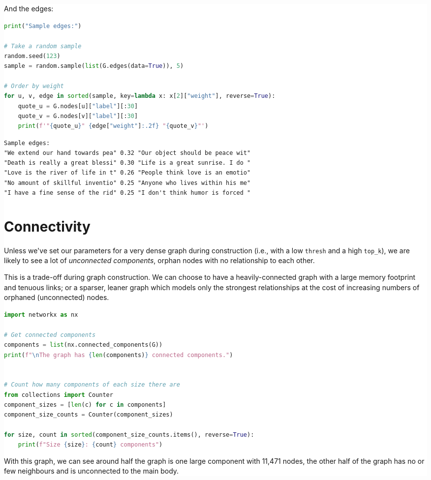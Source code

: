And the edges:

```python
print("Sample edges:")

# Take a random sample
random.seed(123)
sample = random.sample(list(G.edges(data=True)), 5)

# Order by weight
for u, v, edge in sorted(sample, key=lambda x: x[2]["weight"], reverse=True):
    quote_u = G.nodes[u]["label"][:30]
    quote_v = G.nodes[v]["label"][:30]
    print(f'"{quote_u}" {edge["weight"]:.2f} "{quote_v}"')
```

```
Sample edges:
"We extend our hand towards pea" 0.32 "Our object should be peace wit"
"Death is really a great blessi" 0.30 "Life is a great sunrise. I do "
"Love is the river of life in t" 0.26 "People think love is an emotio"
"No amount of skillful inventio" 0.25 "Anyone who lives within his me"
"I have a fine sense of the rid" 0.25 "I don't think humor is forced "
```

# Connectivity

Unless we've set our parameters for a very dense graph during construction (i.e., with a low `thresh` and a high `top_k`), we are likely to see a lot of _unconnected components_, orphan nodes with no relationship to each other.

This is a trade-off during graph construction. We can choose to have a heavily-connected graph with a large memory footprint and tenuous links; or a sparser, leaner graph which models only the strongest relationships at the cost of increasing numbers of orphaned (unconnected) nodes.

```python
import networkx as nx

# Get connected components
components = list(nx.connected_components(G))
print(f"\nThe graph has {len(components)} connected components.")


# Count how many components of each size there are
from collections import Counter
component_sizes = [len(c) for c in components]
component_size_counts = Counter(component_sizes)

for size, count in sorted(component_size_counts.items(), reverse=True):
    print(f"Size {size}: {count} components")
```

With this graph, we can see around half the graph is one large component with 11,471 nodes, the other half of the graph has no or few neighbours and is unconnected to the main body.
